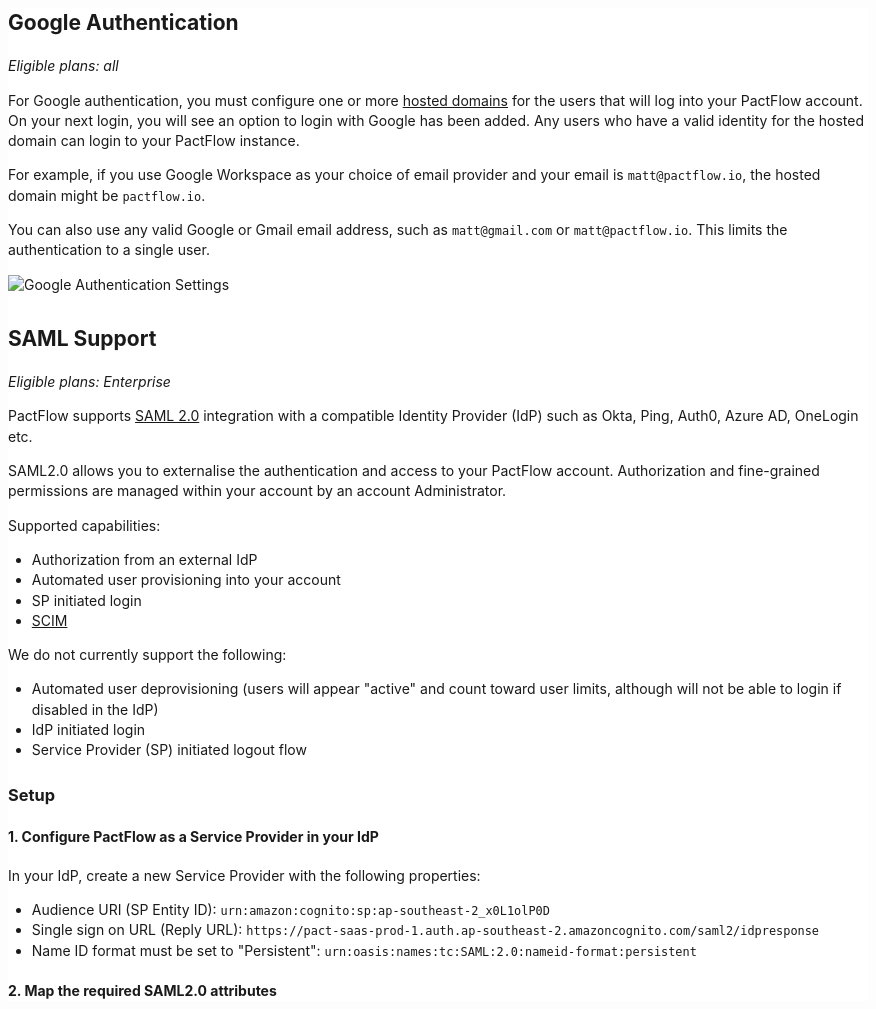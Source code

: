 ## Google Authentication

_Eligible plans: all_

For Google authentication, you must configure one or more [hosted domains](https://support.google.com/domains/answer/6069226?hl=en-GB) for the users that will log into your PactFlow account. On your next login, you will see an option to login with Google has been added. Any users who have a valid identity for the hosted domain can login to your PactFlow instance.

For example, if you use Google Workspace as your choice of email provider and your email is `matt@pactflow.io`, the hosted domain might be `pactflow.io`. 

You can also use any valid Google or Gmail email address, such as `matt@gmail.com` or `matt@pactflow.io`. This limits the authentication to a single user.

![Google Authentication Settings](/ui/google-auth.png)

## SAML Support

_Eligible plans: Enterprise_

PactFlow supports [SAML 2.0](https://en.wikipedia.org/wiki/SAML_2.0) integration with a compatible Identity Provider (IdP) such as Okta, Ping, Auth0, Azure AD, OneLogin etc.

SAML2.0 allows you to externalise the authentication and access to your PactFlow account. Authorization and fine-grained permissions are managed within your account by an account Administrator.

Supported capabilities:

- Authorization from an external IdP
- Automated user provisioning into your account
- SP initiated login
- [SCIM](/docs/scim/main)

We do not currently support the following:

- Automated user deprovisioning (users will appear "active" and count toward user limits, although will not be able to login if disabled in the IdP)
- IdP initiated login
- Service Provider (SP) initiated logout flow

### Setup

#### 1. Configure PactFlow as a Service Provider in your IdP

In your IdP, create a new Service Provider with the following properties:

- Audience URI (SP Entity ID): `urn:amazon:cognito:sp:ap-southeast-2_x0L1olP0D`
- Single sign on URL (Reply URL): `https://pact-saas-prod-1.auth.ap-southeast-2.amazoncognito.com/saml2/idpresponse`
- Name ID format must be set to "Persistent": `urn:oasis:names:tc:SAML:2.0:nameid-format:persistent`

#### 2. Map the required SAML2.0 attributes
